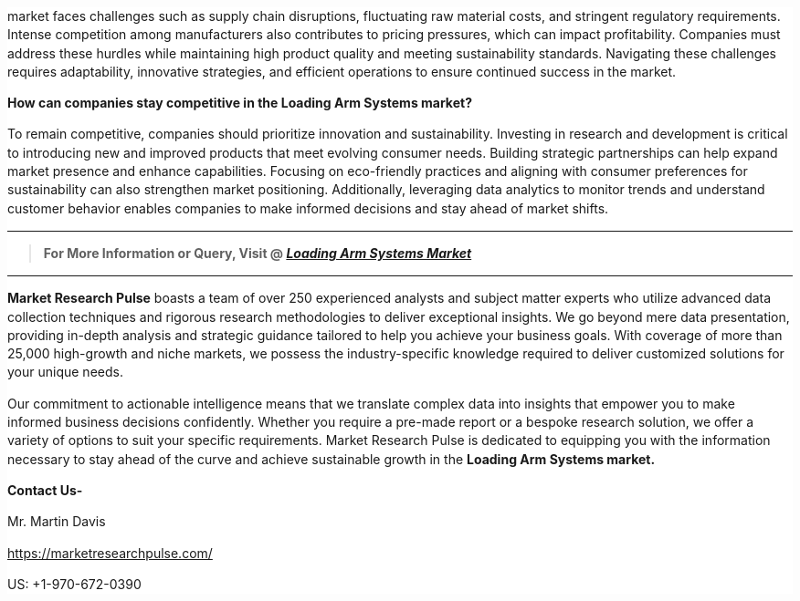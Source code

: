 market faces challenges such as supply chain disruptions, fluctuating raw material costs, and stringent regulatory requirements. Intense competition among manufacturers also contributes to pricing pressures, which can impact profitability. Companies must address these hurdles while maintaining high product quality and meeting sustainability standards. Navigating these challenges requires adaptability, innovative strategies, and efficient operations to ensure continued success in the market.</p><p><strong>How can companies stay competitive in the Loading Arm Systems market?</strong></p><p>To remain competitive, companies should prioritize innovation and sustainability. Investing in research and development is critical to introducing new and improved products that meet evolving consumer needs. Building strategic partnerships can help expand market presence and enhance capabilities. Focusing on eco-friendly practices and aligning with consumer preferences for sustainability can also strengthen market positioning. Additionally, leveraging data analytics to monitor trends and understand customer behavior enables companies to make informed decisions and stay ahead of market shifts.</p><hr /><blockquote><p><strong>For More Information or Query, Visit @&nbsp;<em><a href="https://marketresearchpulse.com/report/70614/loading-arm-systems-market?utm_source=Linkedin&utm_medium=0116">Loading Arm Systems Market</a></em></strong></p></blockquote><hr /><p><strong>Market Research Pulse</strong> boasts a team of over 250 experienced analysts and subject matter experts who utilize advanced data collection techniques and rigorous research methodologies to deliver exceptional insights. We go beyond mere data presentation, providing in-depth analysis and strategic guidance tailored to help you achieve your business goals. With coverage of more than 25,000 high-growth and niche markets, we possess the industry-specific knowledge required to deliver customized solutions for your unique needs.</p><p>Our commitment to actionable intelligence means that we translate complex data into insights that empower you to make informed business decisions confidently. Whether you require a pre-made report or a bespoke research solution, we offer a variety of options to suit your specific requirements. Market Research Pulse is dedicated to equipping you with the information necessary to stay ahead of the curve and achieve sustainable growth in the <strong>Loading Arm Systems market.</strong></p><p><strong>Contact Us-</strong></p><p>Mr. Martin Davis</p><p>https://marketresearchpulse.com/</p><p>US: +1-970-672-0390</p>
